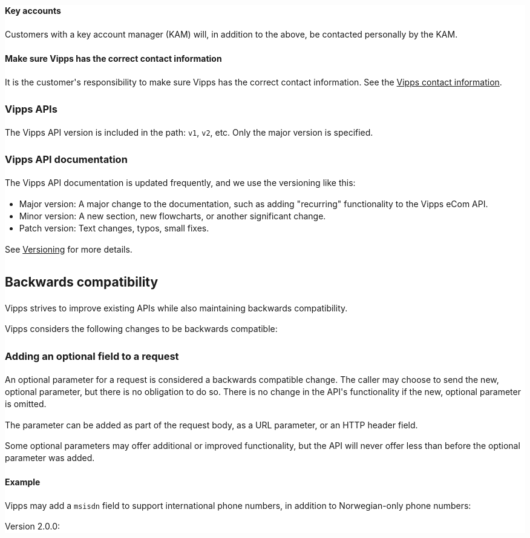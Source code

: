 #### Key accounts

Customers with a key account manager (KAM) will, in addition to the above,
be contacted personally by the KAM.

#### Make sure Vipps has the correct contact information

It is the customer's responsibility to make sure Vipps has the correct
contact information. See the
[Vipps contact information](https://www.vipps.no/kontakt-oss/bedrift/).

### Vipps APIs

The Vipps API version is included in the path: `v1`, `v2`, etc.
Only the major version is specified.

### Vipps API documentation

The Vipps API documentation is updated frequently, and we use the versioning
like this:

- Major version: A major change to the documentation, such as adding "recurring"
  functionality to the Vipps eCom API.
- Minor version: A new section, new flowcharts, or another significant change.
- Patch version: Text changes, typos, small fixes.

See
[Versioning](#versioning)
for more details.

## Backwards compatibility

Vipps strives to improve existing APIs while also maintaining backwards compatibility.

Vipps considers the following changes to be backwards compatible:

### Adding an optional field to a request

An optional parameter for a request is considered a backwards compatible change.
The caller may choose to send the new, optional parameter, but there is no
obligation to do so. There is no change in the API's functionality if the
new, optional parameter is omitted.

The parameter can be added as part of the request body, as a URL parameter, or
an HTTP header field.

Some optional parameters may offer additional or improved functionality, but
the API will never offer less than before the optional parameter was added.

#### Example

Vipps may add a `msisdn` field to support international phone numbers,
in addition to Norwegian-only phone numbers:

Version 2.0.0:
